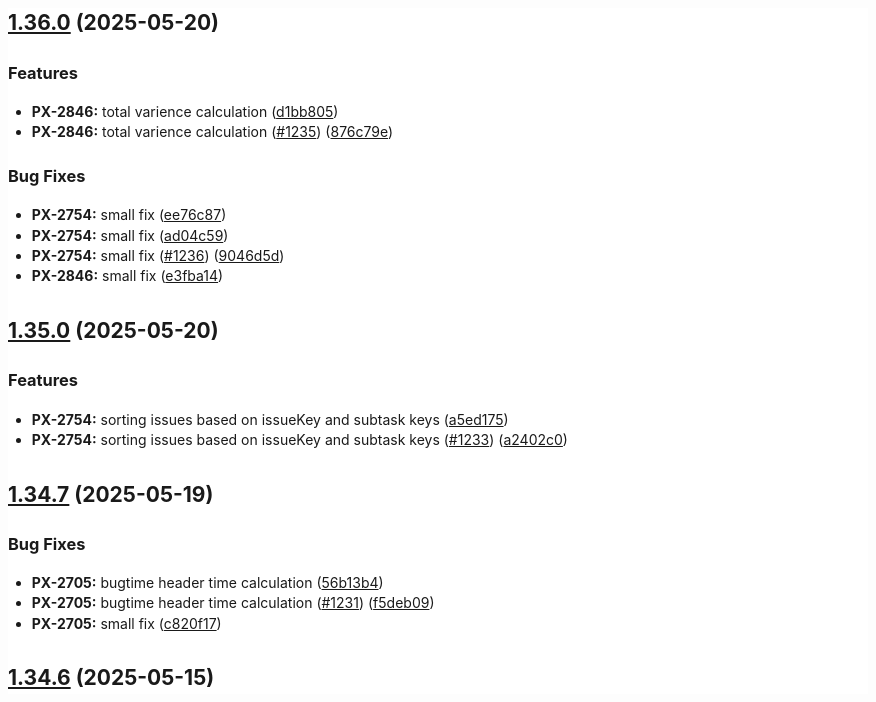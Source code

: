 ## [1.36.0](https://github.com/studiographene/pulse-data-integration/compare/v1.35.0...v1.36.0) (2025-05-20)


### Features

* **PX-2846:** total varience calculation ([d1bb805](https://github.com/studiographene/pulse-data-integration/commit/d1bb805c275a486e156213a6d5d8fde71eaaa5b0))
* **PX-2846:** total varience calculation ([#1235](https://github.com/studiographene/pulse-data-integration/issues/1235)) ([876c79e](https://github.com/studiographene/pulse-data-integration/commit/876c79ebc32fa4d9877c61a347b8db50501e3df4))


### Bug Fixes

* **PX-2754:** small fix ([ee76c87](https://github.com/studiographene/pulse-data-integration/commit/ee76c87f8861bb5ae0a1ae1b1946b5fd2154474d))
* **PX-2754:** small fix ([ad04c59](https://github.com/studiographene/pulse-data-integration/commit/ad04c59625f0d80f74f0922609e44e16ae3c46f9))
* **PX-2754:** small fix ([#1236](https://github.com/studiographene/pulse-data-integration/issues/1236)) ([9046d5d](https://github.com/studiographene/pulse-data-integration/commit/9046d5d4e9d211b05834a29f7bb30d4561166a82))
* **PX-2846:** small fix ([e3fba14](https://github.com/studiographene/pulse-data-integration/commit/e3fba1474d6ddf8a37bbcc5fcb6929b6803ea66c))

## [1.35.0](https://github.com/studiographene/pulse-data-integration/compare/v1.34.7...v1.35.0) (2025-05-20)


### Features

* **PX-2754:** sorting issues based on issueKey and subtask keys ([a5ed175](https://github.com/studiographene/pulse-data-integration/commit/a5ed1759c1a2cf7a64ad9dffea0ad297f8c0e003))
* **PX-2754:** sorting issues based on issueKey and subtask keys ([#1233](https://github.com/studiographene/pulse-data-integration/issues/1233)) ([a2402c0](https://github.com/studiographene/pulse-data-integration/commit/a2402c0aed769c1f9a78bdea0b50c87cfd19d785))

## [1.34.7](https://github.com/studiographene/pulse-data-integration/compare/v1.34.6...v1.34.7) (2025-05-19)


### Bug Fixes

* **PX-2705:** bugtime header time calculation ([56b13b4](https://github.com/studiographene/pulse-data-integration/commit/56b13b4b5b016922b34b46ba6866bdc553b120df))
* **PX-2705:** bugtime header time calculation ([#1231](https://github.com/studiographene/pulse-data-integration/issues/1231)) ([f5deb09](https://github.com/studiographene/pulse-data-integration/commit/f5deb090694c3abd9e1a8c105be77f0ffc39faf8))
* **PX-2705:** small fix ([c820f17](https://github.com/studiographene/pulse-data-integration/commit/c820f17e07cfc16fa35d98b8327c02818aa274d1))

## [1.34.6](https://github.com/studiographene/pulse-data-integration/compare/v1.34.5...v1.34.6) (2025-05-15)
